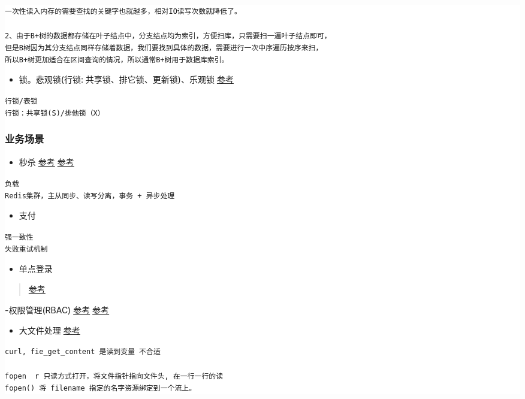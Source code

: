 ```text
一次性读入内存的需要查找的关键字也就越多，相对IO读写次数就降低了。

2、由于B+树的数据都存储在叶子结点中，分支结点均为索引，方便扫库，只需要扫一遍叶子结点即可，
但是B树因为其分支结点同样存储着数据，我们要找到具体的数据，需要进行一次中序遍历按序来扫，
所以B+树更加适合在区间查询的情况，所以通常B+树用于数据库索引。
```

- 锁。悲观锁(行锁: 共享锁、排它锁、更新锁)、乐观锁
[参考](https://www.toutiao.com/i6779129204651852299/?tt_from=weixin&utm_campaign=client_share&wxshare_count=1&timestamp=1614842865&app=news_article&utm_source=weixin&utm_medium=toutiao_android&use_new_style=1&req_id=20210304152745010151203160330208CD&group_id=6779129204651852299)
```text
行锁/表锁
行锁：共享锁(S)/排他锁（X）
```

### 业务场景

- 秒杀
[参考](https://jishuin.proginn.com/p/763bfbd2c789)
[参考](https://cloud.tencent.com/developer/article/1542291)
```text
负载
Redis集群，主从同步、读写分离，事务 + 异步处理
```
- 支付
```text
强一致性
失败重试机制
```
- 单点登录
>[参考](https://www.jianshu.com/p/75edcc05acfd)
```text

```
 -权限管理(RBAC)
 [参考](https://www.pianshen.com/article/88011888708/)
 [参考](https://www.jianshu.com/p/44bfd8d6184b)
 ```text

```
- 大文件处理
[参考](https://zhuanlan.zhihu.com/p/124940982)
```text
curl, fie_get_content 是读到变量 不合适

fopen  r 只读方式打开，将文件指针指向文件头, 在一行一行的读
fopen() 将 filename 指定的名字资源绑定到一个流上。

```
 